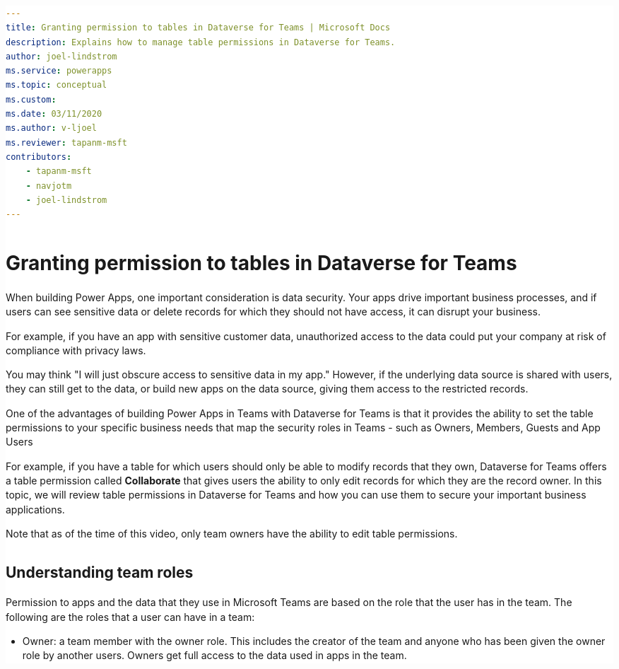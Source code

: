 ```yaml
---
title: Granting permission to tables in Dataverse for Teams | Microsoft Docs
description: Explains how to manage table permissions in Dataverse for Teams.
author: joel-lindstrom
ms.service: powerapps
ms.topic: conceptual
ms.custom: 
ms.date: 03/11/2020
ms.author: v-ljoel
ms.reviewer: tapanm-msft
contributors:
    - tapanm-msft
    - navjotm
    - joel-lindstrom
---
```


# Granting permission to tables in Dataverse for Teams

When building Power Apps, one important consideration is data security. Your apps drive important business processes, and if users can see sensitive data or delete records for which they should not have access, it can disrupt your business.

For example, if you have an app with sensitive customer data, unauthorized access to the data could put your company at risk of compliance with privacy laws.

You may think "I will just obscure access to sensitive data in my app." However, if the underlying data source is shared with users, they can still get to the data, or build new apps on the data source, giving them access to the restricted records.

One of the advantages of building Power Apps in Teams with Dataverse for Teams is that it provides the ability to set the table permissions to your specific business needs that map the security roles in Teams - such as Owners, Members, Guests and App Users

For example, if you have a table for which users should only be able to modify records that they own, Dataverse for Teams offers a table permission called **Collaborate** that gives users the ability to only edit records for which they are the record owner. In this topic, we will review table permissions in Dataverse for Teams and how you can use them to secure your important business applications.

Note that as of the time of this video, only team owners have the ability to edit table permissions.

## Understanding team roles

Permission to apps and the data that they use in Microsoft Teams are based on the role that the user has in the team. The following are the roles that a user can have in a team:

-   Owner: a team member with the owner role. This includes the creator of the team and anyone who has been given the owner role by another users. Owners get full access to the data used in apps in the team.
    